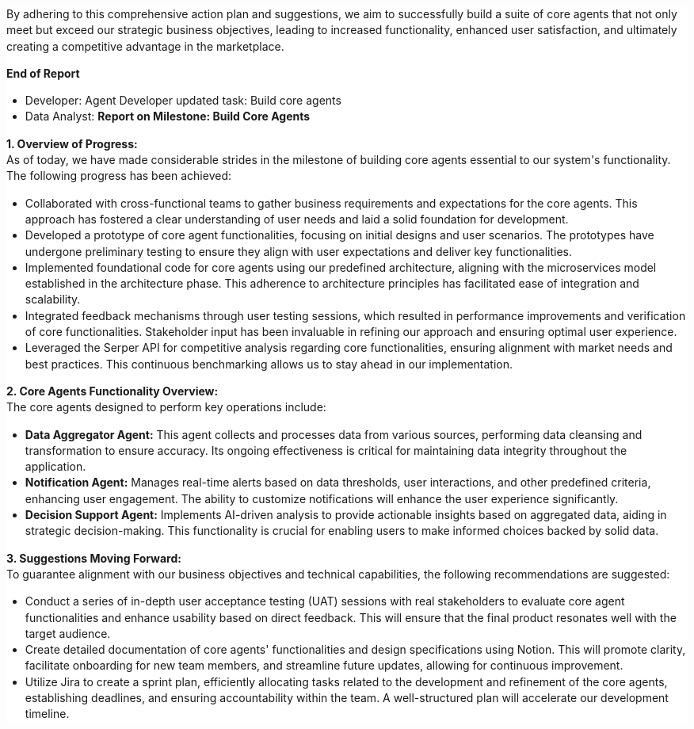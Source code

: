 By adhering to this comprehensive action plan and suggestions, we aim to successfully build a suite of core agents that not only meet but exceed our strategic business objectives, leading to increased functionality, enhanced user satisfaction, and ultimately creating a competitive advantage in the marketplace.

**End of Report**
- Developer: Agent Developer updated task: Build core agents
- Data Analyst: **Report on Milestone: Build Core Agents**

**1. Overview of Progress:**  
As of today, we have made considerable strides in the milestone of building core agents essential to our system's functionality. The following progress has been achieved:

- Collaborated with cross-functional teams to gather business requirements and expectations for the core agents. This approach has fostered a clear understanding of user needs and laid a solid foundation for development.
- Developed a prototype of core agent functionalities, focusing on initial designs and user scenarios. The prototypes have undergone preliminary testing to ensure they align with user expectations and deliver key functionalities.
- Implemented foundational code for core agents using our predefined architecture, aligning with the microservices model established in the architecture phase. This adherence to architecture principles has facilitated ease of integration and scalability.
- Integrated feedback mechanisms through user testing sessions, which resulted in performance improvements and verification of core functionalities. Stakeholder input has been invaluable in refining our approach and ensuring optimal user experience.
- Leveraged the Serper API for competitive analysis regarding core functionalities, ensuring alignment with market needs and best practices. This continuous benchmarking allows us to stay ahead in our implementation.

**2. Core Agents Functionality Overview:**  
The core agents designed to perform key operations include:

- **Data Aggregator Agent:** This agent collects and processes data from various sources, performing data cleansing and transformation to ensure accuracy. Its ongoing effectiveness is critical for maintaining data integrity throughout the application.
- **Notification Agent:** Manages real-time alerts based on data thresholds, user interactions, and other predefined criteria, enhancing user engagement. The ability to customize notifications will enhance the user experience significantly.
- **Decision Support Agent:** Implements AI-driven analysis to provide actionable insights based on aggregated data, aiding in strategic decision-making. This functionality is crucial for enabling users to make informed choices backed by solid data.

**3. Suggestions Moving Forward:**  
To guarantee alignment with our business objectives and technical capabilities, the following recommendations are suggested:

- Conduct a series of in-depth user acceptance testing (UAT) sessions with real stakeholders to evaluate core agent functionalities and enhance usability based on direct feedback. This will ensure that the final product resonates well with the target audience.
- Create detailed documentation of core agents' functionalities and design specifications using Notion. This will promote clarity, facilitate onboarding for new team members, and streamline future updates, allowing for continuous improvement.
- Utilize Jira to create a sprint plan, efficiently allocating tasks related to the development and refinement of the core agents, establishing deadlines, and ensuring accountability within the team. A well-structured plan will accelerate our development timeline.
